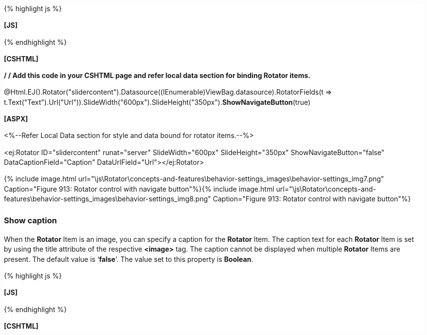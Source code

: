 {% highlight js %}

**[JS]**
<script type="text/javascript">
    $(function () {
        // declaration
        $("#slidercontent").ejRotator({ slideWidth: "500px", **showNavigateButton: true** });
    });
</script>


{% endhighlight %}



**[CSHTML]**

**/ / Add this code in your CSHTML page and refer local data section for binding Rotator items.**

@Html.EJ().Rotator("slidercontent").Datasource((IEnumerable<Localdata>)ViewBag.datasource).RotatorFields(t => t.Text("Text").Url("Url")).SlideWidth("600px").SlideHeight("350px").**ShowNavigateButton**(true)



**[ASPX]**

&lt;%--Refer Local Data section for style and data bound for rotator items.--%&gt;

&lt;ej:Rotator ID="slidercontent" runat="server" SlideWidth="600px" SlideHeight="350px" ShowNavigateButton="false" DataCaptionField="Caption" DataUrlField="Url"&gt;&lt;/ej:Rotator&gt;



{% include image.html url="\js\Rotator\concepts-and-features\behavior-settings_images\behavior-settings_img7.png" Caption="Figure 913: Rotator control with navigate button"%}{% include image.html url="\js\Rotator\concepts-and-features\behavior-settings_images\behavior-settings_img8.png" Caption="Figure 913: Rotator control with navigate button"%}

### Show caption

When the **Rotator** Item is an image, you can specify a caption for the **Rotator** Item. The caption text for each **Rotator** Item is set by using the title attribute of the respective **&lt;image&gt;** tag. The caption cannot be displayed when multiple **Rotator** Items are present. The default value is ‘**false**’. The value set to this property is **Boolean**. 

{% highlight js %}

**[JS]**
<script type="text/javascript">
    $(function () {
        // declaration
        $("#slidercontent").ejRotator({ slideWidth: "500px", **showCaption: true** });
    });
</script>


{% endhighlight %}



**[CSHTML]**
